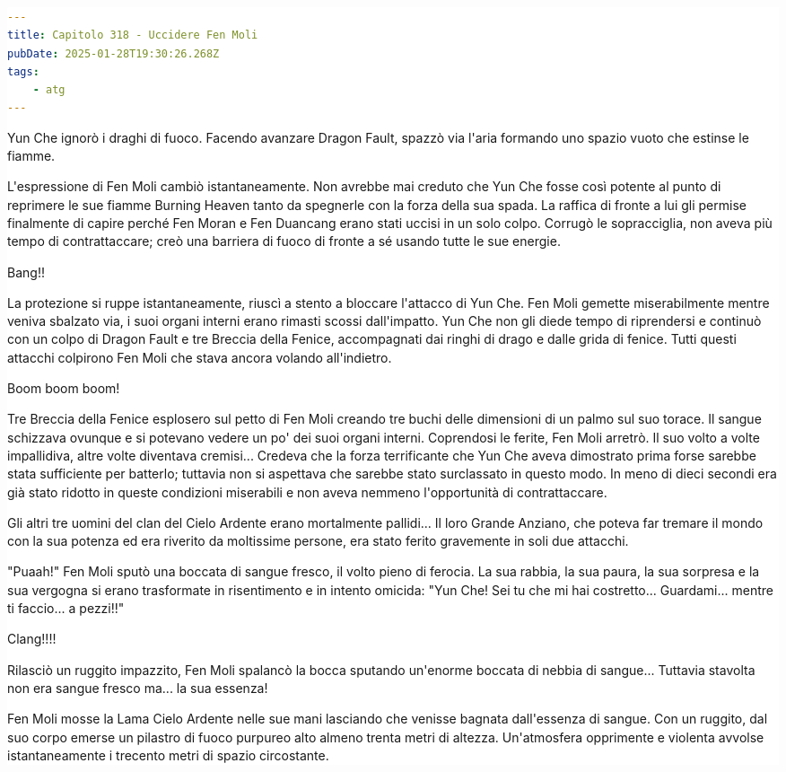```yaml
---
title: Capitolo 318 - Uccidere Fen Moli
pubDate: 2025-01-28T19:30:26.268Z
tags:
    - atg
---
```



Yun Che ignorò i draghi di fuoco. Facendo avanzare Dragon Fault, spazzò via l'aria formando uno spazio vuoto che estinse le fiamme.


L'espressione di Fen Moli cambiò istantaneamente. Non avrebbe mai creduto che Yun Che fosse così potente al punto di reprimere le sue fiamme Burning Heaven tanto da spegnerle con la forza della sua spada. La raffica di fronte a lui gli permise finalmente di capire perché Fen Moran e Fen Duancang erano stati uccisi in un solo colpo. Corrugò le sopracciglia, non aveva più tempo di contrattaccare; creò una barriera di fuoco di fronte a sé usando tutte le sue energie.


Bang!!


La protezione si ruppe istantaneamente, riuscì a stento a bloccare l'attacco di Yun Che.
Fen Moli gemette miserabilmente mentre veniva sbalzato via, i suoi organi interni erano rimasti scossi dall'impatto. Yun Che non gli diede tempo di riprendersi e continuò con un colpo di Dragon Fault e tre Breccia della Fenice, accompagnati dai ringhi di drago e dalle grida di fenice. Tutti questi attacchi colpirono Fen Moli che stava ancora volando all'indietro.


Boom boom boom!


Tre Breccia della Fenice esplosero sul petto di Fen Moli creando tre buchi delle dimensioni di un palmo sul suo torace. Il sangue schizzava ovunque e si potevano vedere un po' dei suoi organi interni. Coprendosi le ferite, Fen Moli arretrò. Il suo volto a volte impallidiva, altre volte diventava cremisi... Credeva che la forza terrificante che Yun Che aveva dimostrato prima forse sarebbe stata sufficiente per batterlo; tuttavia non si aspettava che sarebbe stato surclassato in questo modo. In meno di dieci secondi era già stato ridotto in queste condizioni miserabili e non aveva nemmeno l'opportunità di contrattaccare.


Gli altri tre uomini del clan del Cielo Ardente erano mortalmente pallidi... Il loro Grande Anziano, che poteva far tremare il mondo con la sua potenza ed era riverito da moltissime persone, era stato ferito gravemente in soli due attacchi.


"Puaah!" Fen Moli sputò una boccata di sangue fresco, il volto pieno di ferocia. La sua rabbia, la sua paura, la sua sorpresa e la sua vergogna si erano trasformate in risentimento e in intento omicida: "Yun Che! Sei tu che mi hai costretto... Guardami... mentre ti faccio... a pezzi!!"


Clang!!!!


Rilasciò un ruggito impazzito, Fen Moli spalancò la bocca sputando un'enorme boccata di nebbia di sangue... Tuttavia stavolta non era sangue fresco ma... la sua essenza!


Fen Moli mosse la Lama Cielo Ardente nelle sue mani lasciando che venisse bagnata dall'essenza di sangue. Con un ruggito, dal suo corpo emerse un pilastro di fuoco purpureo alto almeno trenta metri di altezza. Un'atmosfera opprimente e violenta avvolse istantaneamente i trecento metri di spazio circostante.
